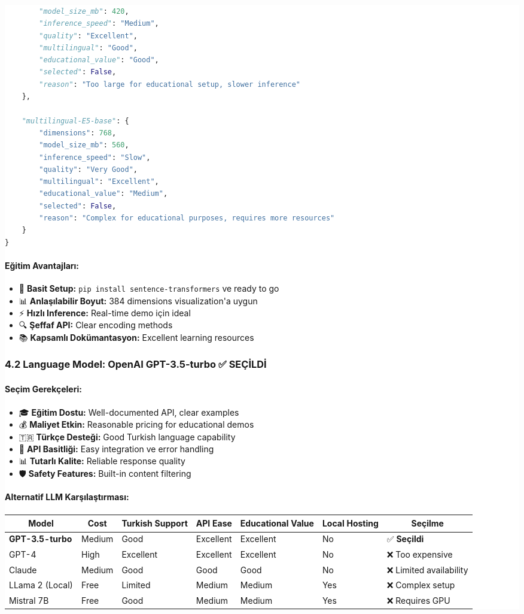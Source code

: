 ```python
        "model_size_mb": 420,
        "inference_speed": "Medium",
        "quality": "Excellent",
        "multilingual": "Good",
        "educational_value": "Good",
        "selected": False,
        "reason": "Too large for educational setup, slower inference"
    },

    "multilingual-E5-base": {
        "dimensions": 768,
        "model_size_mb": 560,
        "inference_speed": "Slow",
        "quality": "Very Good",
        "multilingual": "Excellent",
        "educational_value": "Medium",
        "selected": False,
        "reason": "Complex for educational purposes, requires more resources"
    }
}
```

#### **Eğitim Avantajları:**

- 🎯 **Basit Setup:** `pip install sentence-transformers` ve ready to go
- 📊 **Anlaşılabilir Boyut:** 384 dimensions visualization'a uygun
- ⚡ **Hızlı Inference:** Real-time demo için ideal
- 🔍 **Şeffaf API:** Clear encoding methods
- 📚 **Kapsamlı Dokümantasyon:** Excellent learning resources

### **4.2 Language Model: OpenAI GPT-3.5-turbo ✅ SEÇİLDİ**

#### **Seçim Gerekçeleri:**

- 🎓 **Eğitim Dostu:** Well-documented API, clear examples
- 💰 **Maliyet Etkin:** Reasonable pricing for educational demos
- 🇹🇷 **Türkçe Desteği:** Good Turkish language capability
- 🔧 **API Basitliği:** Easy integration ve error handling
- 📊 **Tutarlı Kalite:** Reliable response quality
- 🛡️ **Safety Features:** Built-in content filtering

#### **Alternatif LLM Karşılaştırması:**

| Model             | Cost   | Turkish Support | API Ease  | Educational Value | Local Hosting | Seçilme                 |
| ----------------- | ------ | --------------- | --------- | ----------------- | ------------- | ----------------------- |
| **GPT-3.5-turbo** | Medium | Good            | Excellent | Excellent         | No            | ✅ **Seçildi**          |
| GPT-4             | High   | Excellent       | Excellent | Excellent         | No            | ❌ Too expensive        |
| Claude            | Medium | Good            | Good      | Good              | No            | ❌ Limited availability |
| LLama 2 (Local)   | Free   | Limited         | Medium    | Medium            | Yes           | ❌ Complex setup        |
| Mistral 7B        | Free   | Good            | Medium    | Medium            | Yes           | ❌ Requires GPU         |

